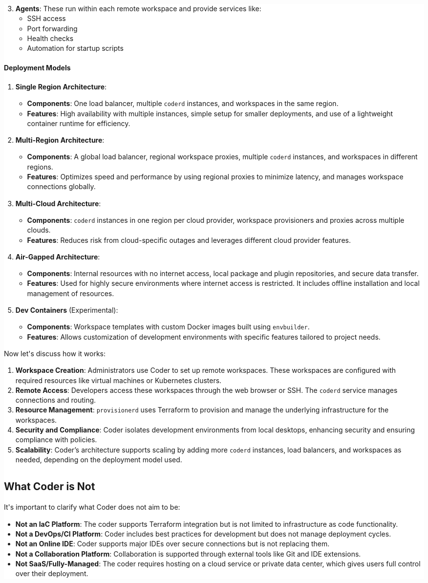 3. **Agents**: These run within each remote workspace and provide services like:
   - SSH access
   - Port forwarding
   - Health checks
   - Automation for startup scripts

#### Deployment Models
1. **Single Region Architecture**:
   - **Components**: One load balancer, multiple `coderd` instances, and workspaces in the same region.
   - **Features**: High availability with multiple instances, simple setup for smaller deployments, and use of a lightweight container runtime for efficiency.

2. **Multi-Region Architecture**:
   - **Components**: A global load balancer, regional workspace proxies, multiple `coderd` instances, and workspaces in different regions.
   - **Features**: Optimizes speed and performance by using regional proxies to minimize latency, and manages workspace connections globally.

3. **Multi-Cloud Architecture**:
   - **Components**: `coderd` instances in one region per cloud provider, workspace provisioners and proxies across multiple clouds.
   - **Features**: Reduces risk from cloud-specific outages and leverages different cloud provider features.

4. **Air-Gapped Architecture**:
   - **Components**: Internal resources with no internet access, local package and plugin repositories, and secure data transfer.
   - **Features**: Used for highly secure environments where internet access is restricted. It includes offline installation and local management of resources.

5. **Dev Containers** (Experimental):
   - **Components**: Workspace templates with custom Docker images built using `envbuilder`.
   - **Features**: Allows customization of development environments with specific features tailored to project needs.

Now let's discuss how it works:
1. **Workspace Creation**: Administrators use Coder to set up remote workspaces. These workspaces are configured with required resources like virtual machines or Kubernetes clusters.
2. **Remote Access**: Developers access these workspaces through the web browser or SSH. The `coderd` service manages connections and routing.
3. **Resource Management**: `provisionerd` uses Terraform to provision and manage the underlying infrastructure for the workspaces.
4. **Security and Compliance**: Coder isolates development environments from local desktops, enhancing security and ensuring compliance with policies.
5. **Scalability**: Coder’s architecture supports scaling by adding more `coderd` instances, load balancers, and workspaces as needed, depending on the deployment model used.


## What Coder is Not

It's important to clarify what Coder does not aim to be:

- **Not an IaC Platform**: The coder supports Terraform integration but is not limited to infrastructure as code functionality.
- **Not a DevOps/CI Platform**: Coder includes best practices for development but does not manage deployment cycles.
- **Not an Online IDE**: Coder supports major IDEs over secure connections but is not replacing them.
- **Not a Collaboration Platform**: Collaboration is supported through external tools like Git and IDE extensions.
- **Not SaaS/Fully-Managed**: The coder requires hosting on a cloud service or private data center, which gives users full control over their deployment.
